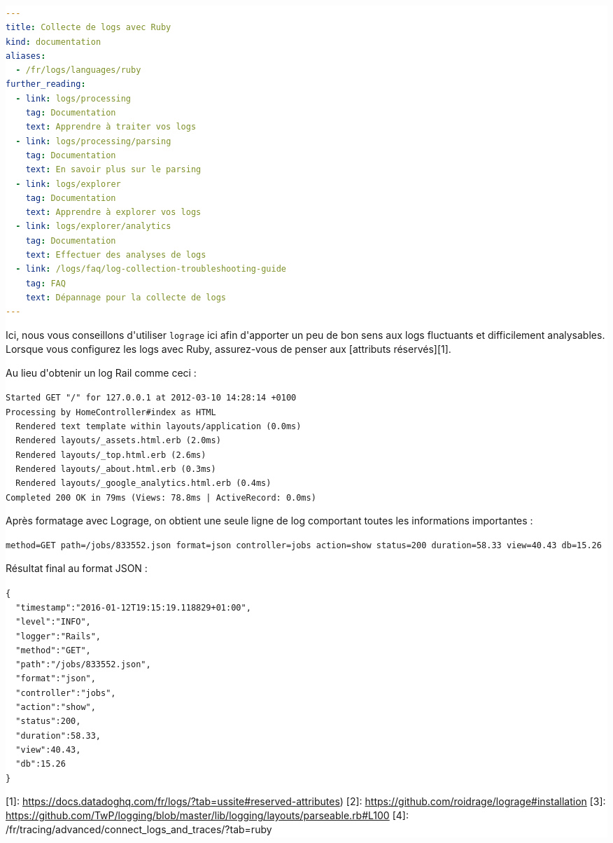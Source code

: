 ```yaml
---
title: Collecte de logs avec Ruby
kind: documentation
aliases:
  - /fr/logs/languages/ruby
further_reading:
  - link: logs/processing
    tag: Documentation
    text: Apprendre à traiter vos logs
  - link: logs/processing/parsing
    tag: Documentation
    text: En savoir plus sur le parsing
  - link: logs/explorer
    tag: Documentation
    text: Apprendre à explorer vos logs
  - link: logs/explorer/analytics
    tag: Documentation
    text: Effectuer des analyses de logs
  - link: /logs/faq/log-collection-troubleshooting-guide
    tag: FAQ
    text: Dépannage pour la collecte de logs
---
```

Ici, nous vous conseillons d'utiliser `lograge` ici afin d'apporter un peu de bon sens aux logs fluctuants et difficilement analysables. Lorsque vous configurez les logs avec Ruby, assurez-vous de penser aux [attributs réservés][1].

Au lieu d'obtenir un log Rail comme ceci :

```
Started GET "/" for 127.0.0.1 at 2012-03-10 14:28:14 +0100
Processing by HomeController#index as HTML
  Rendered text template within layouts/application (0.0ms)
  Rendered layouts/_assets.html.erb (2.0ms)
  Rendered layouts/_top.html.erb (2.6ms)
  Rendered layouts/_about.html.erb (0.3ms)
  Rendered layouts/_google_analytics.html.erb (0.4ms)
Completed 200 OK in 79ms (Views: 78.8ms | ActiveRecord: 0.0ms)
```

Après formatage avec Lograge, on obtient une seule ligne de log comportant toutes les informations importantes :

```
method=GET path=/jobs/833552.json format=json controller=jobs action=show status=200 duration=58.33 view=40.43 db=15.26
```

Résultat final au format JSON :

```
{
  "timestamp":"2016-01-12T19:15:19.118829+01:00",
  "level":"INFO",
  "logger":"Rails",
  "method":"GET",
  "path":"/jobs/833552.json",
  "format":"json",
  "controller":"jobs",
  "action":"show",
  "status":200,
  "duration":58.33,
  "view":40.43,
  "db":15.26
}
```


[1]: https://docs.datadoghq.com/fr/logs/?tab=ussite#reserved-attributes)
[2]: https://github.com/roidrage/lograge#installation
[3]: https://github.com/TwP/logging/blob/master/lib/logging/layouts/parseable.rb#L100
[4]: /fr/tracing/advanced/connect_logs_and_traces/?tab=ruby